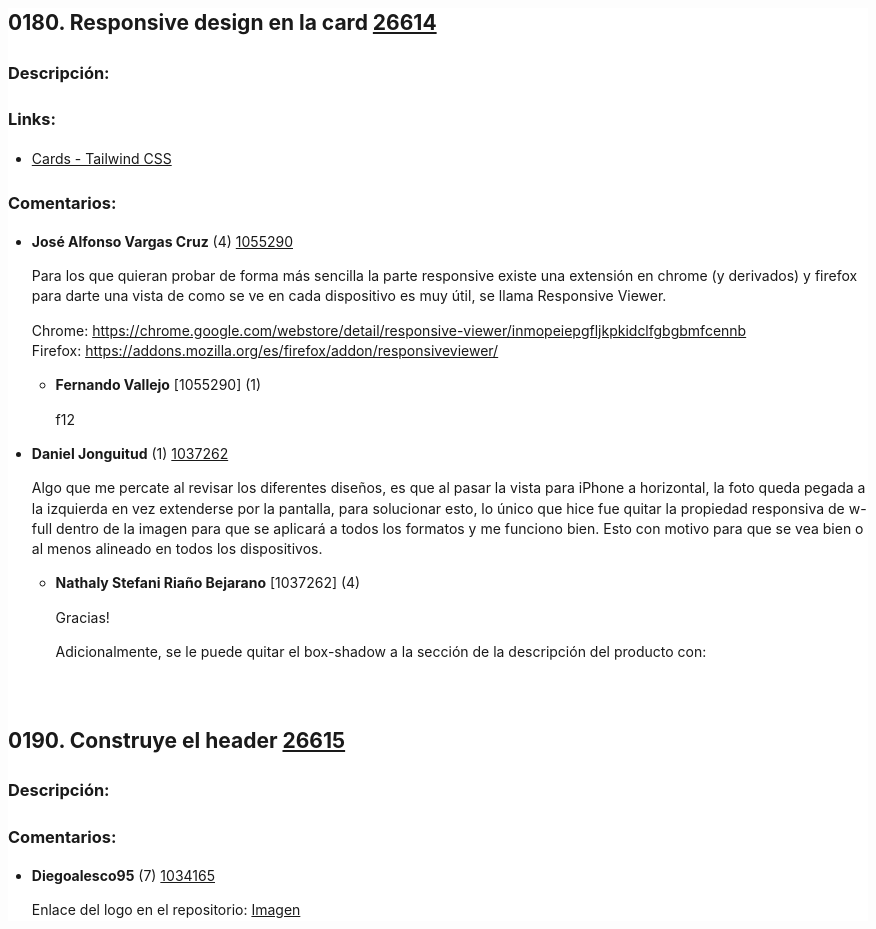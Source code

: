 ## 0180. Responsive design en la card [26614](https://platzi.com/clases/1822-tailwind-css/26614-responsive-design-en-la-card/)

### Descripción:


### Links:

* [Cards - Tailwind CSS](https://tailwindcss.com/components/cards/)

### Comentarios:

* **José Alfonso Vargas Cruz** (4) [1055290](https://platzi.com/comentario/1055290/) 

	Para los que quieran probar de forma más sencilla la parte responsive existe una extensión en chrome (y derivados) y firefox para darte una vista de como se ve en cada dispositivo es muy útil, se llama Responsive Viewer.
	
	Chrome: <https://chrome.google.com/webstore/detail/responsive-viewer/inmopeiepgfljkpkidclfgbgbmfcennb>  
	Firefox: <https://addons.mozilla.org/es/firefox/addon/responsiveviewer/>

	* **Fernando Vallejo** [1055290] (1)

		f12

* **Daniel Jonguitud** (1) [1037262](https://platzi.com/comentario/1037262/) 

	Algo que me percate al revisar los diferentes diseños, es que al pasar la vista para iPhone a horizontal, la foto queda pegada a la izquierda en vez extenderse por la pantalla, para solucionar esto, lo único que hice fue quitar la propiedad responsiva de w-full dentro de la imagen para que se aplicará a todos los formatos y me funciono bien. Esto con motivo para que se vea bien o al menos alineado en todos los dispositivos.

	* **Nathaly Stefani Riaño Bejarano** [1037262] (4)

		Gracias!
		
		Adicionalmente, se le puede quitar el box-shadow a la sección de la descripción del producto con:
		```     md:shadow-none
		    
		```

## 0190. Construye el header [26615](https://platzi.com/clases/1822-tailwind-css/26615-construye-el-header/)

### Descripción:


### Comentarios:

* **Diegoalesco95** (7) [1034165](https://platzi.com/comentario/1034165/) 

	Enlace del logo en el repositorio: [Imagen](https://github.com/victoryoalli/platzifood/blob/master/public/images/logo-w.svg)
